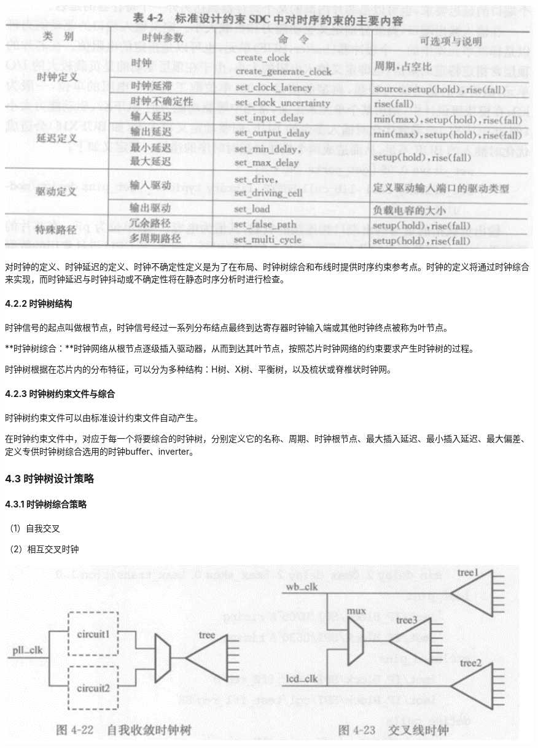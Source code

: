 ![image-20230817113824107](images/image-20230817113824107.png)

对时钟的定义、时钟延迟的定义、时钟不确定性定义是为了在布局、时钟树综合和布线时提供时序约束参考点。时钟的定义将通过时钟综合来实现，而时钟延迟与时钟抖动或不确定性将在静态时序分析时进行检查。

#### 4.2.2 时钟树结构

时钟信号的起点叫做根节点，时钟信号经过一系列分布结点最终到达寄存器时钟输入端或其他时钟终点被称为叶节点。

**时钟树综合：**时钟网络从根节点逐级插入驱动器，从而到达其叶节点，按照芯片时钟网络的约束要求产生时钟树的过程。

时钟树根据在芯片内的分布特征，可以分为多种结构：H树、X树、平衡树，以及梳状或脊椎状时钟网。

#### 4.2.3 时钟树约束文件与综合

时钟树约束文件可以由标准设计约束文件自动产生。

在时钟约束文件中，对应于每一个将要综合的时钟树，分别定义它的名称、周期、时钟根节点、最大插入延迟、最小插入延迟、最大偏差、定义专供时钟树综合选用的时钟buffer、inverter。

### 4.3 时钟树设计策略

#### 4.3.1 时钟树综合策略

（1）自我交叉

（2）相互交叉时钟

![image-20230817113814489](images/image-20230817113814489.png)
